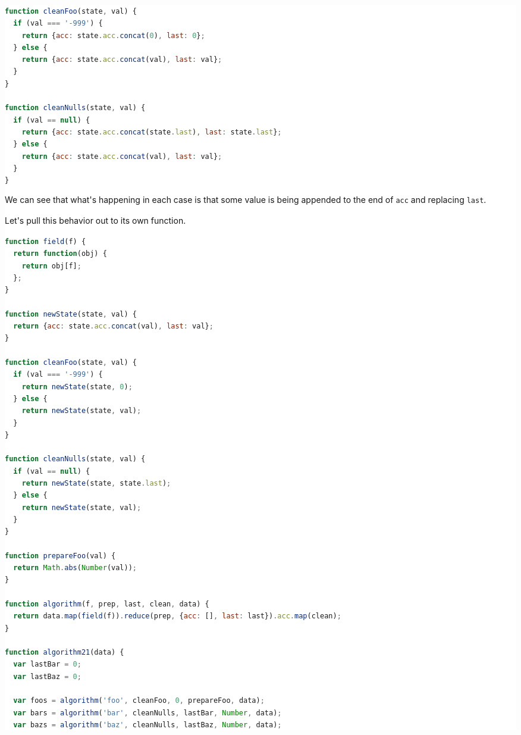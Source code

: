 ```js
function cleanFoo(state, val) {
  if (val === '-999') {
    return {acc: state.acc.concat(0), last: 0};
  } else {
    return {acc: state.acc.concat(val), last: val};
  }
}

function cleanNulls(state, val) {
  if (val == null) {
    return {acc: state.acc.concat(state.last), last: state.last};
  } else {
    return {acc: state.acc.concat(val), last: val};
  }
}
```

We can see that what's happening in each case is that
some value is being appended to the end of `acc` and replacing `last`.

Let's pull this behavior out to its own function.

```js
function field(f) {
  return function(obj) {
    return obj[f];
  };
}

function newState(state, val) {
  return {acc: state.acc.concat(val), last: val};
}

function cleanFoo(state, val) {
  if (val === '-999') {
    return newState(state, 0);
  } else {
    return newState(state, val);
  }
}

function cleanNulls(state, val) {
  if (val == null) {
    return newState(state, state.last);
  } else {
    return newState(state, val);
  }
}

function prepareFoo(val) {
  return Math.abs(Number(val));
}

function algorithm(f, prep, last, clean, data) {
  return data.map(field(f)).reduce(prep, {acc: [], last: last}).acc.map(clean);
}

function algorithm21(data) {
  var lastBar = 0;
  var lastBaz = 0;

  var foos = algorithm('foo', cleanFoo, 0, prepareFoo, data);
  var bars = algorithm('bar', cleanNulls, lastBar, Number, data);
  var bazs = algorithm('baz', cleanNulls, lastBaz, Number, data);
```